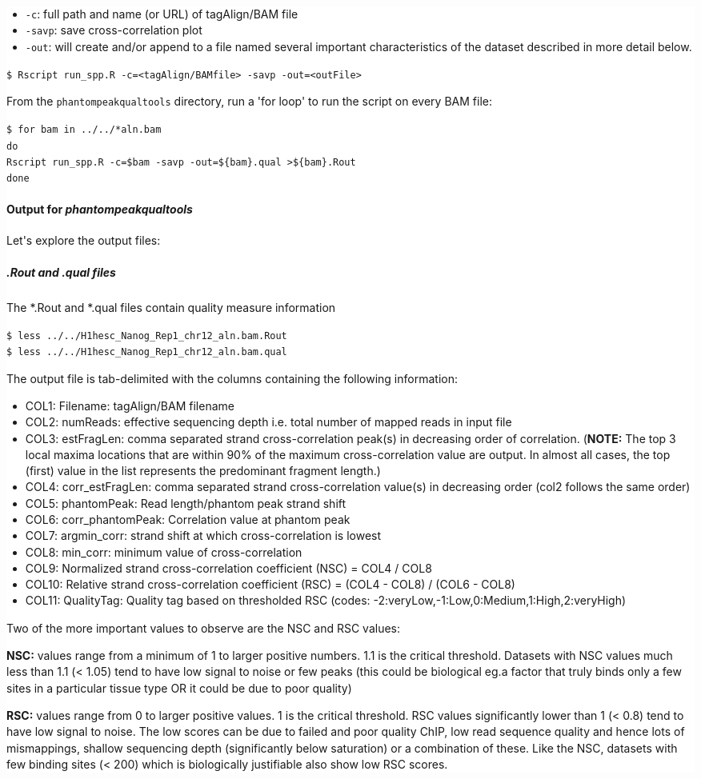 * `-c`: full path and name (or URL) of tagAlign/BAM file
* `-savp`: save cross-correlation plot
* `-out`: will create and/or append to a file named several important characteristics of the dataset described in more detail below.

```
$ Rscript run_spp.R -c=<tagAlign/BAMfile> -savp -out=<outFile>
```

From the `phantompeakqualtools` directory, run a 'for loop' to run the script on every BAM file:

```
$ for bam in ../../*aln.bam
do 
Rscript run_spp.R -c=$bam -savp -out=${bam}.qual >${bam}.Rout
done
```

#### Output for *phantompeakqualtools*

Let's explore the output files:

##### .Rout and .qual files

The *.Rout and *.qual files contain quality measure information
```
$ less ../../H1hesc_Nanog_Rep1_chr12_aln.bam.Rout
$ less ../../H1hesc_Nanog_Rep1_chr12_aln.bam.qual
```

The output file is tab-delimited with the columns containing the following information:

- COL1: Filename: tagAlign/BAM filename 
- COL2: numReads: effective sequencing depth i.e. total number of mapped reads in input file 
- COL3: estFragLen: comma separated strand cross-correlation peak(s) in decreasing order of correlation. (**NOTE:** The top 3 local maxima locations that are within 90% of the maximum cross-correlation value are output. In almost all cases, the top (first) value in the list represents the predominant fragment length.) 
- COL4: corr_estFragLen: comma separated strand cross-correlation value(s) in decreasing order (col2 follows the same order) 
- COL5: phantomPeak: Read length/phantom peak strand shift 
- COL6: corr_phantomPeak: Correlation value at phantom peak 
- COL7: argmin_corr: strand shift at which cross-correlation is lowest 
- COL8: min_corr: minimum value of cross-correlation 
- COL9: Normalized strand cross-correlation coefficient (NSC) = COL4 / COL8 
- COL10: Relative strand cross-correlation coefficient (RSC) = (COL4 - COL8) / (COL6 - COL8) 
- COL11: QualityTag: Quality tag based on thresholded RSC (codes: -2:veryLow,-1:Low,0:Medium,1:High,2:veryHigh)

Two of the more important values to observe are the NSC and RSC values:

**NSC:** values range from a minimum of 1 to larger positive numbers. 1.1 is the critical threshold. Datasets with NSC values much less than 1.1 (< 1.05) tend to have low signal to noise or few peaks (this could be biological eg.a factor that truly binds only a few sites in a particular tissue type OR it could be due to poor quality)

**RSC:** values range from 0 to larger positive values. 1 is the critical threshold. RSC values significantly lower than 1 (< 0.8) tend to have low signal to noise. The low scores can be due to failed and poor quality ChIP, low read sequence quality and hence lots of mismappings, shallow sequencing depth (significantly below saturation) or a combination of these. Like the NSC, datasets with few binding sites (< 200) which is biologically justifiable also show low RSC scores.
